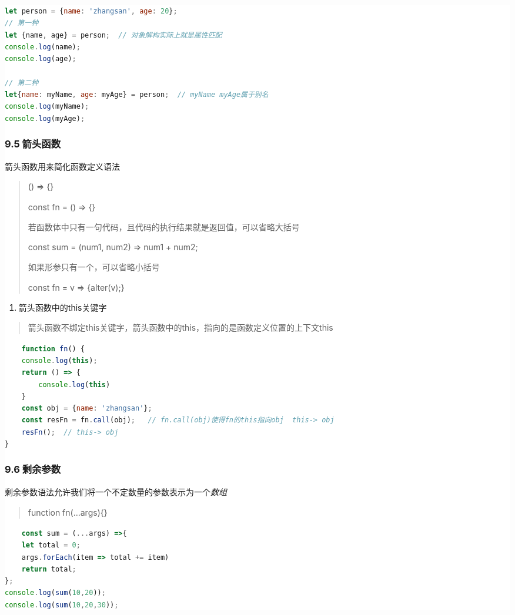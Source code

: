 
```js
let person = {name: 'zhangsan', age: 20};
// 第一种
let {name, age} = person;  // 对象解构实际上就是属性匹配
console.log(name);
console.log(age);

// 第二种
let{name: myName, age: myAge} = person;  // myName myAge属于别名
console.log(myName);
console.log(myAge);
```

### 9.5 箭头函数

箭头函数用来简化函数定义语法
> () => {}
> 
> const fn = () => {}
> 
> 若函数体中只有一句代码，且代码的执行结果就是返回值，可以省略大括号
> 
> const sum = (num1, num2) => num1 + num2;
> 
> 如果形参只有一个，可以省略小括号
> 
> const fn = v => {alter(v);}

1. 箭头函数中的this关键字
> 箭头函数不绑定this关键字，箭头函数中的this，指向的是函数定义位置的上下文this
```js
    function fn() {
    console.log(this);
    return () => {
        console.log(this)
    }
    const obj = {name: 'zhangsan'};
    const resFn = fn.call(obj);   // fn.call(obj)使得fn的this指向obj  this-> obj
    resFn();  // this-> obj
}
```

### 9.6 剩余参数
剩余参数语法允许我们将一个不定数量的参数表示为一个*数组*
> function fn(...args){}
```js
    const sum = (...args) =>{
    let total = 0;
    args.forEach(item => total += item)
    return total;
};
console.log(sum(10,20));
console.log(sum(10,20,30));
```
